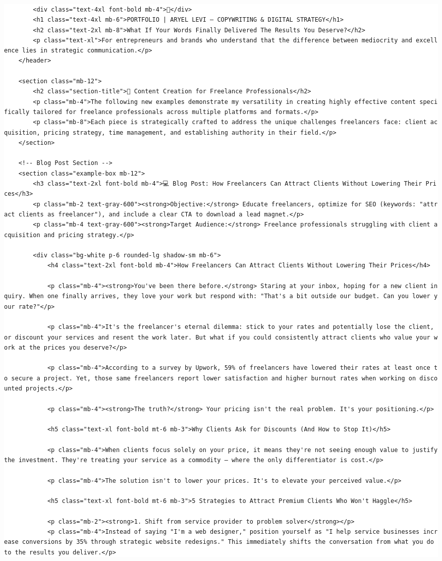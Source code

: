             <div class="text-4xl font-bold mb-4">🎯</div>
            <h1 class="text-4xl mb-6">PORTFOLIO | ARYEL LEVI – COPYWRITING & DIGITAL STRATEGY</h1>
            <h2 class="text-2xl mb-8">What If Your Words Finally Delivered The Results You Deserve?</h2>
            <p class="text-xl">For entrepreneurs and brands who understand that the difference between mediocrity and excellence lies in strategic communication.</p>
        </header>

        <section class="mb-12">
            <h2 class="section-title">📝 Content Creation for Freelance Professionals</h2>
            <p class="mb-4">The following new examples demonstrate my versatility in creating highly effective content specifically tailored for freelance professionals across multiple platforms and formats.</p>
            <p class="mb-8">Each piece is strategically crafted to address the unique challenges freelancers face: client acquisition, pricing strategy, time management, and establishing authority in their field.</p>
        </section>

        <!-- Blog Post Section -->
        <section class="example-box mb-12">
            <h3 class="text-2xl font-bold mb-4">💻 Blog Post: How Freelancers Can Attract Clients Without Lowering Their Prices</h3>
            <p class="mb-2 text-gray-600"><strong>Objective:</strong> Educate freelancers, optimize for SEO (keywords: "attract clients as freelancer"), and include a clear CTA to download a lead magnet.</p>
            <p class="mb-4 text-gray-600"><strong>Target Audience:</strong> Freelance professionals struggling with client acquisition and pricing strategy.</p>
            
            <div class="bg-white p-6 rounded-lg shadow-sm mb-6">
                <h4 class="text-2xl font-bold mb-4">How Freelancers Can Attract Clients Without Lowering Their Prices</h4>
                
                <p class="mb-4"><strong>You've been there before.</strong> Staring at your inbox, hoping for a new client inquiry. When one finally arrives, they love your work but respond with: "That's a bit outside our budget. Can you lower your rate?"</p>
                
                <p class="mb-4">It's the freelancer's eternal dilemma: stick to your rates and potentially lose the client, or discount your services and resent the work later. But what if you could consistently attract clients who value your work at the prices you deserve?</p>
                
                <p class="mb-4">According to a survey by Upwork, 59% of freelancers have lowered their rates at least once to secure a project. Yet, those same freelancers report lower satisfaction and higher burnout rates when working on discounted projects.</p>
                
                <p class="mb-4"><strong>The truth?</strong> Your pricing isn't the real problem. It's your positioning.</p>
                
                <h5 class="text-xl font-bold mt-6 mb-3">Why Clients Ask for Discounts (And How to Stop It)</h5>
                
                <p class="mb-4">When clients focus solely on your price, it means they're not seeing enough value to justify the investment. They're treating your service as a commodity – where the only differentiator is cost.</p>
                
                <p class="mb-4">The solution isn't to lower your prices. It's to elevate your perceived value.</p>
                
                <h5 class="text-xl font-bold mt-6 mb-3">5 Strategies to Attract Premium Clients Who Won't Haggle</h5>
                
                <p class="mb-2"><strong>1. Shift from service provider to problem solver</strong></p>
                <p class="mb-4">Instead of saying "I'm a web designer," position yourself as "I help service businesses increase conversions by 35% through strategic website redesigns." This immediately shifts the conversation from what you do to the results you deliver.</p>
                